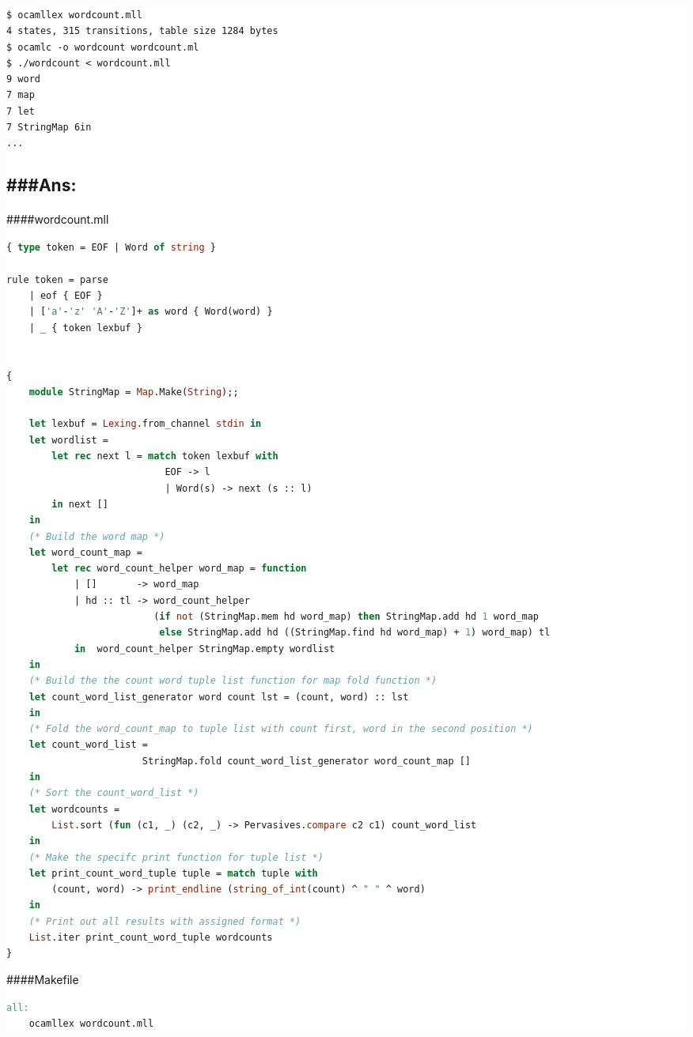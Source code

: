     $ ocamllex wordcount.mll
    4 states, 315 transitions, table size 1284 bytes
    $ ocamlc -o wordcount wordcount.ml
    $ ./wordcount < wordcount.mll
    9 word
    7 map
    7 let
    7 StringMap 6in
    ...

###Ans:
---
####wordcount.mll
```ocaml
{ type token = EOF | Word of string }

rule token = parse
    | eof { EOF }
    | ['a'-'z' 'A'-'Z']+ as word { Word(word) }
    | _ { token lexbuf }


{
    module StringMap = Map.Make(String);;

    let lexbuf = Lexing.from_channel stdin in
    let wordlist =
        let rec next l = match token lexbuf with
                            EOF -> l
                            | Word(s) -> next (s :: l)
        in next []
    in
    (* Build the word map *)
    let word_count_map =
        let rec word_count_helper word_map = function
            | []       -> word_map
            | hd :: tl -> word_count_helper
                          (if not (StringMap.mem hd word_map) then StringMap.add hd 1 word_map
                           else StringMap.add hd ((StringMap.find hd word_map) + 1) word_map) tl
            in  word_count_helper StringMap.empty wordlist
    in
    (* Build the the count word tuple list function for map fold function *)
    let count_word_list_generator word count lst = (count, word) :: lst
    in
    (* Fold the word_count_map to tuple list with count first, word in the second position *)
    let count_word_list =
                        StringMap.fold count_word_list_generator word_count_map []
    in
    (* Sort the count_word_list *)
    let wordcounts =
        List.sort (fun (c1, _) (c2, _) -> Pervasives.compare c2 c1) count_word_list
    in
    (* Make the specifc print function for tuple list *)
    let print_count_word_tuple tuple = match tuple with
        (count, word) -> print_endline (string_of_int(count) ^ " " ^ word)
    in
    (* Print out all results with assigned format *)
    List.iter print_count_word_tuple wordcounts
}
```
####Makefile
```makefile
all:
	ocamllex wordcount.mll
```